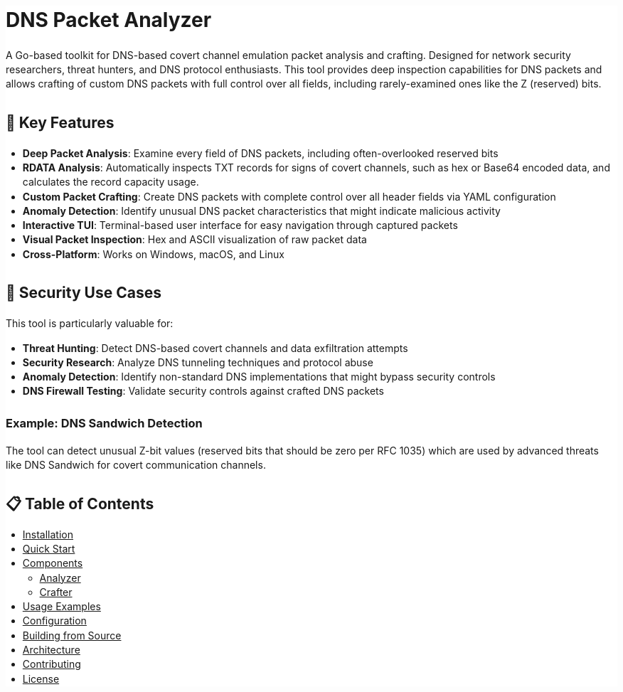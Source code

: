 # DNS Packet Analyzer

A Go-based toolkit for DNS-based covert channel emulation packet analysis and crafting. 
Designed for network security researchers, threat hunters, and DNS protocol enthusiasts. 
This tool provides deep inspection capabilities for DNS packets and allows crafting of custom DNS packets with 
full control over all fields, including rarely-examined ones like the Z (reserved) bits.

## 🎯 Key Features

- **Deep Packet Analysis**: Examine every field of DNS packets, including often-overlooked reserved bits
- **RDATA Analysis**: Automatically inspects TXT records for signs of covert channels, such as hex or Base64 encoded data, and calculates the record capacity usage.
- **Custom Packet Crafting**: Create DNS packets with complete control over all header fields via YAML configuration
- **Anomaly Detection**: Identify unusual DNS packet characteristics that might indicate malicious activity
- **Interactive TUI**: Terminal-based user interface for easy navigation through captured packets
- **Visual Packet Inspection**: Hex and ASCII visualization of raw packet data
- **Cross-Platform**: Works on Windows, macOS, and Linux

## 🚨 Security Use Cases

This tool is particularly valuable for:
- **Threat Hunting**: Detect DNS-based covert channels and data exfiltration attempts
- **Security Research**: Analyze DNS tunneling techniques and protocol abuse
- **Anomaly Detection**: Identify non-standard DNS implementations that might bypass security controls
- **DNS Firewall Testing**: Validate security controls against crafted DNS packets

### Example: DNS Sandwich Detection
The tool can detect unusual Z-bit values (reserved bits that should be zero per RFC 1035) which are used by advanced threats like DNS Sandwich for covert communication channels.

## 📋 Table of Contents

- [Installation](#installation)
- [Quick Start](#quick-start)
- [Components](#components)
    - [Analyzer](#analyzer)
    - [Crafter](#crafter)
- [Usage Examples](#usage-examples)
- [Configuration](#configuration)
- [Building from Source](#building-from-source)
- [Architecture](#architecture)
- [Contributing](#contributing)
- [License](#license)
